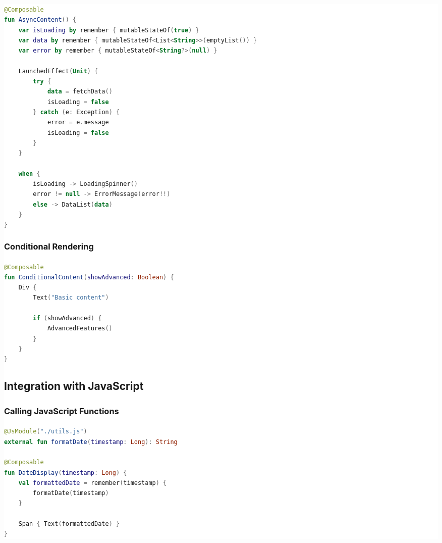 ```kotlin
@Composable
fun AsyncContent() {
    var isLoading by remember { mutableStateOf(true) }
    var data by remember { mutableStateOf<List<String>>(emptyList()) }
    var error by remember { mutableStateOf<String?>(null) }
    
    LaunchedEffect(Unit) {
        try {
            data = fetchData()
            isLoading = false
        } catch (e: Exception) {
            error = e.message
            isLoading = false
        }
    }
    
    when {
        isLoading -> LoadingSpinner()
        error != null -> ErrorMessage(error!!)
        else -> DataList(data)
    }
}
```

### Conditional Rendering

```kotlin
@Composable
fun ConditionalContent(showAdvanced: Boolean) {
    Div {
        Text("Basic content")
        
        if (showAdvanced) {
            AdvancedFeatures()
        }
    }
}
```

## Integration with JavaScript

### Calling JavaScript Functions

```kotlin
@JsModule("./utils.js")
external fun formatDate(timestamp: Long): String

@Composable
fun DateDisplay(timestamp: Long) {
    val formattedDate = remember(timestamp) {
        formatDate(timestamp)
    }
    
    Span { Text(formattedDate) }
}
```

